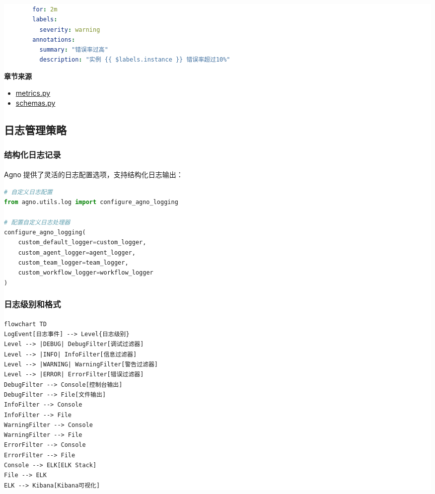 ```yaml
        for: 2m
        labels:
          severity: warning
        annotations:
          summary: "错误率过高"
          description: "实例 {{ $labels.instance }} 错误率超过10%"
```

**章节来源**
- [metrics.py](file://libs/agno/agno/os/routers/metrics/metrics.py#L1-L68)
- [schemas.py](file://libs/agno/agno/os/routers/metrics/schemas.py#L1-L48)

## 日志管理策略

### 结构化日志记录

Agno 提供了灵活的日志配置选项，支持结构化日志输出：

```python
# 自定义日志配置
from agno.utils.log import configure_agno_logging

# 配置自定义日志处理器
configure_agno_logging(
    custom_default_logger=custom_logger,
    custom_agent_logger=agent_logger,
    custom_team_logger=team_logger,
    custom_workflow_logger=workflow_logger
)
```

### 日志级别和格式

```mermaid
flowchart TD
LogEvent[日志事件] --> Level{日志级别}
Level --> |DEBUG| DebugFilter[调试过滤器]
Level --> |INFO| InfoFilter[信息过滤器]
Level --> |WARNING| WarningFilter[警告过滤器]
Level --> |ERROR| ErrorFilter[错误过滤器]
DebugFilter --> Console[控制台输出]
DebugFilter --> File[文件输出]
InfoFilter --> Console
InfoFilter --> File
WarningFilter --> Console
WarningFilter --> File
ErrorFilter --> Console
ErrorFilter --> File
Console --> ELK[ELK Stack]
File --> ELK
ELK --> Kibana[Kibana可视化]
```
